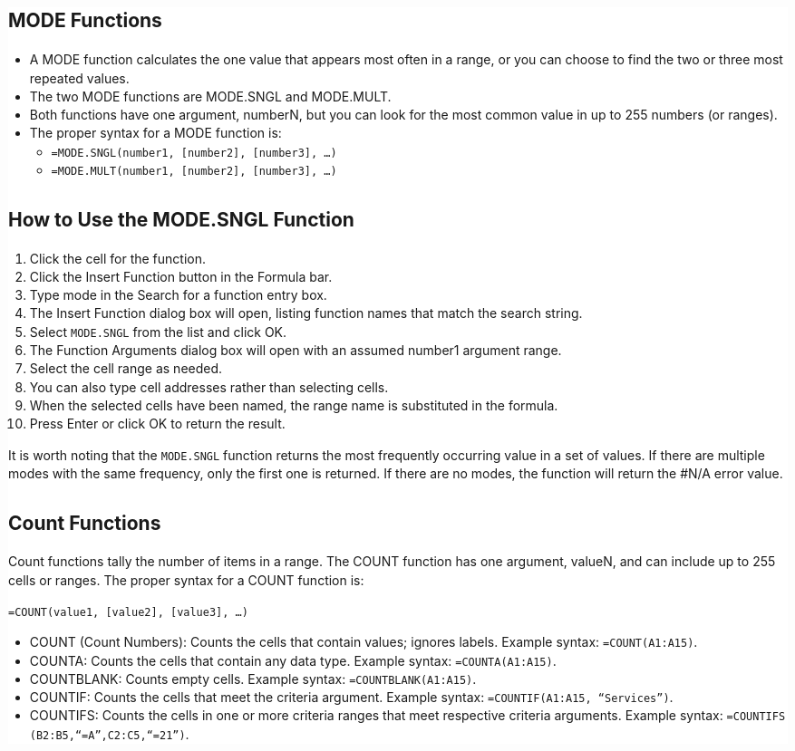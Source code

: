 ## MODE Functions

- A MODE function calculates the one value that appears most often in a range,
  or you can choose to find the two or three most repeated values.
- The two MODE functions are MODE.SNGL and MODE.MULT.
- Both functions have one argument, numberN, but you can look for the most
  common value in up to 255 numbers (or ranges).
- The proper syntax for a MODE function is:
    - `=MODE.SNGL(number1, [number2], [number3], …)`
    - `=MODE.MULT(number1, [number2], [number3], …)`

## How to Use the MODE.SNGL Function

1. Click the cell for the function.
2. Click the Insert Function button in the Formula bar.
3. Type mode in the Search for a function entry box.
4. The Insert Function dialog box will open, listing function names that match
   the search string.
5. Select `MODE.SNGL` from the list and click OK.
6. The Function Arguments dialog box will open with an assumed number1 argument
   range.
7. Select the cell range as needed.
8. You can also type cell addresses rather than selecting cells.
9. When the selected cells have been named, the range name is substituted in the
   formula.
10. Press Enter or click OK to return the result.

It is worth noting that the `MODE.SNGL` function returns the most frequently
occurring value in a set of values. If there are multiple modes with the
same frequency, only the first one is returned. If there are no modes, the
function will return the #N/A error value.

## Count Functions

Count functions tally the number of items in a range. The COUNT function has one
argument, valueN, and can include up to 255 cells or ranges. The proper syntax
for a COUNT function is:

```
=COUNT(value1, [value2], [value3], …)
```

- COUNT (Count Numbers): Counts the cells that contain values; ignores labels.
  Example syntax: `=COUNT(A1:A15)`.
- COUNTA: Counts the cells that contain any data type. Example
  syntax: `=COUNTA(A1:A15)`.
- COUNTBLANK: Counts empty cells. Example syntax: `=COUNTBLANK(A1:A15)`.
- COUNTIF: Counts the cells that meet the criteria argument. Example
  syntax: `=COUNTIF(A1:A15, “Services”)`.
- COUNTIFS: Counts the cells in one or more criteria ranges that meet respective
  criteria arguments. Example syntax: `=COUNTIFS(B2:B5,“=A”,C2:C5,“=21”)`.
